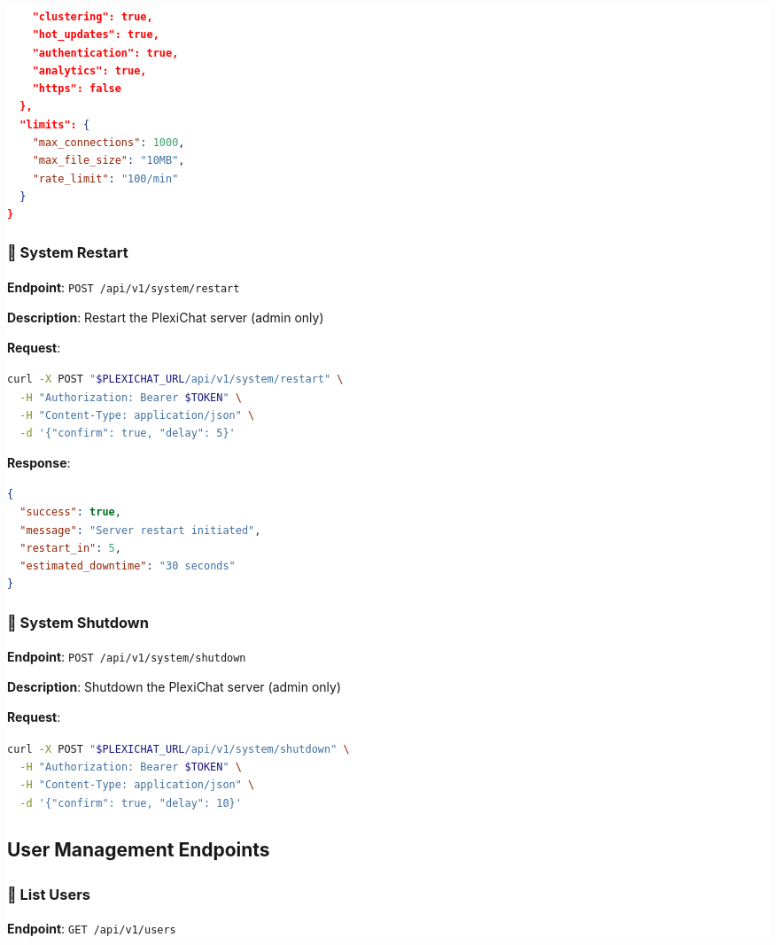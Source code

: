 ```json
    "clustering": true,
    "hot_updates": true,
    "authentication": true,
    "analytics": true,
    "https": false
  },
  "limits": {
    "max_connections": 1000,
    "max_file_size": "10MB",
    "rate_limit": "100/min"
  }
}
```

### 🔄 System Restart
**Endpoint**: `POST /api/v1/system/restart`

**Description**: Restart the PlexiChat server (admin only)

**Request**:
```bash
curl -X POST "$PLEXICHAT_URL/api/v1/system/restart" \
  -H "Authorization: Bearer $TOKEN" \
  -H "Content-Type: application/json" \
  -d '{"confirm": true, "delay": 5}'
```

**Response**:
```json
{
  "success": true,
  "message": "Server restart initiated",
  "restart_in": 5,
  "estimated_downtime": "30 seconds"
}
```

### 🛑 System Shutdown
**Endpoint**: `POST /api/v1/system/shutdown`

**Description**: Shutdown the PlexiChat server (admin only)

**Request**:
```bash
curl -X POST "$PLEXICHAT_URL/api/v1/system/shutdown" \
  -H "Authorization: Bearer $TOKEN" \
  -H "Content-Type: application/json" \
  -d '{"confirm": true, "delay": 10}'
```

## User Management Endpoints

### 👥 List Users
**Endpoint**: `GET /api/v1/users`
